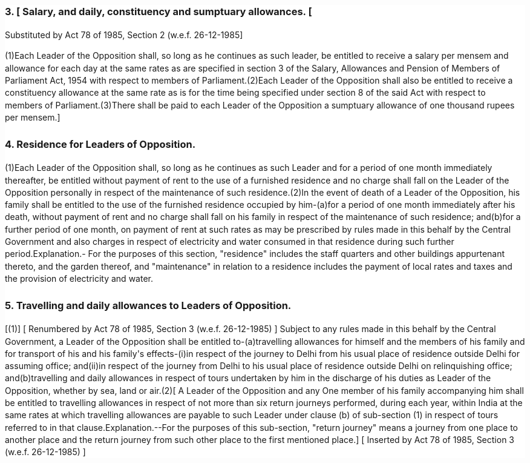 ### 3. [ Salary, and daily, constituency and sumptuary allowances. [
Substituted by Act 78 of 1985, Section 2 (w.e.f. 26-12-1985]

(1)Each Leader of the Opposition shall, so long as he continues as such
leader, be entitled to receive a salary per mensem and allowance for each day
at the same rates as are specified in section 3 of the Salary, Allowances and
Pension of Members of Parliament Act, 1954 with respect to members of
Parliament.(2)Each Leader of the Opposition shall also be entitled to receive
a constituency allowance at the same rate as is for the time being specified
under section 8 of the said Act with respect to members of Parliament.(3)There
shall be paid to each Leader of the Opposition a sumptuary allowance of one
thousand rupees per mensem.]

### 4. Residence for Leaders of Opposition.

(1)Each Leader of the Opposition shall, so long as he continues as such Leader
and for a period of one month immediately thereafter, be entitled without
payment of rent to the use of a furnished residence and no charge shall fall
on the Leader of the Opposition personally in respect of the maintenance of
such residence.(2)In the event of death of a Leader of the Opposition, his
family shall be entitled to the use of the furnished residence occupied by
him-(a)for a period of one month immediately after his death, without payment
of rent and no charge shall fall on his family in respect of the maintenance
of such residence; and(b)for a further period of one month, on payment of rent
at such rates as may be prescribed by rules made in this behalf by the Central
Government and also charges in respect of electricity and water consumed in
that residence during such further period.Explanation.- For the purposes of
this section, "residence" includes the staff quarters and other buildings
appurtenant thereto, and the garden thereof, and "maintenance" in relation to
a residence includes the payment of local rates and taxes and the provision of
electricity and water.

### 5. Travelling and daily allowances to Leaders of Opposition.

[(1)] [ Renumbered by Act 78 of 1985, Section 3 (w.e.f. 26-12-1985) ] Subject
to any rules made in this behalf by the Central Government, a Leader of the
Opposition shall be entitled to-(a)travelling allowances for himself and the
members of his family and for transport of his and his family's effects-(i)in
respect of the journey to Delhi from his usual place of residence outside
Delhi for assuming office; and(ii)in respect of the journey from Delhi to his
usual place of residence outside Delhi on relinquishing office;
and(b)travelling and daily allowances in respect of tours undertaken by him in
the discharge of his duties as Leader of the Opposition, whether by sea, land
or air.(2)[ A Leader of the Opposition and any One member of his family
accompanying him shall be entitled to travelling allowances in respect of not
more than six return journeys performed, during each year, within India at the
same rates at which travelling allowances are payable to such Leader under
clause (b) of sub-section (1) in respect of tours referred to in that
clause.Explanation.--For the purposes of this sub-section, "return journey"
means a journey from one place to another place and the return journey from
such other place to the first mentioned place.] [ Inserted by Act 78 of 1985,
Section 3 (w.e.f. 26-12-1985) ]
